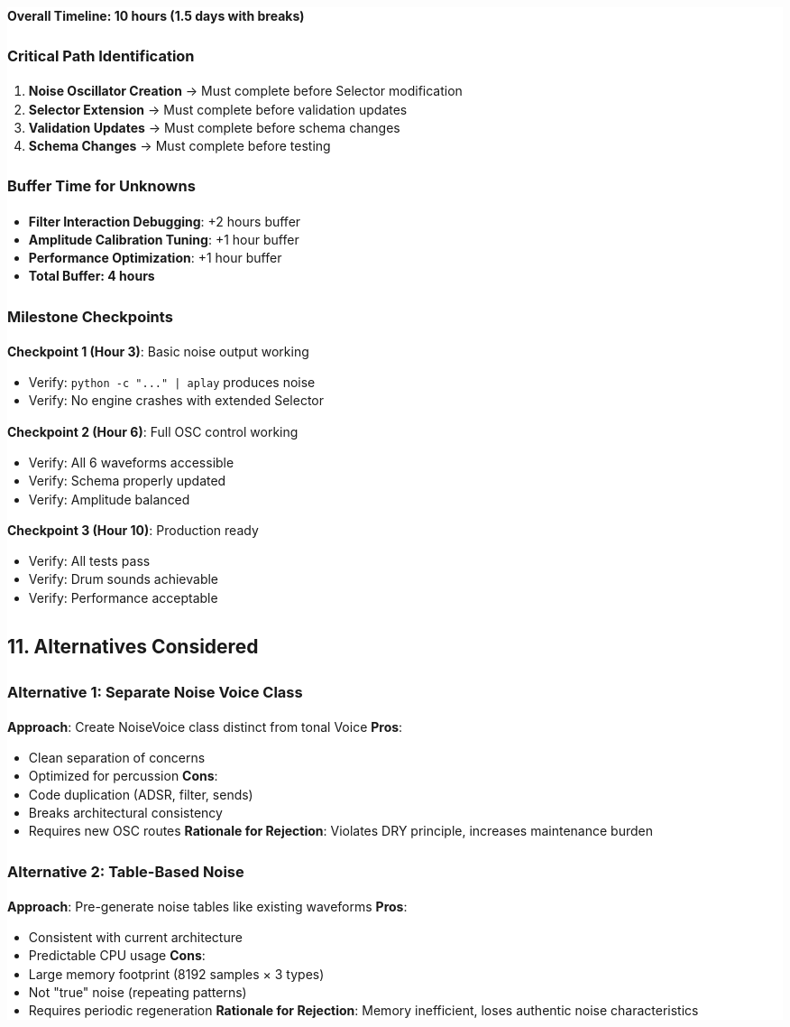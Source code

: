 **Overall Timeline: 10 hours (1.5 days with breaks)**

### Critical Path Identification

1. **Noise Oscillator Creation** → Must complete before Selector modification
2. **Selector Extension** → Must complete before validation updates
3. **Validation Updates** → Must complete before schema changes
4. **Schema Changes** → Must complete before testing

### Buffer Time for Unknowns

- **Filter Interaction Debugging**: +2 hours buffer
- **Amplitude Calibration Tuning**: +1 hour buffer
- **Performance Optimization**: +1 hour buffer
- **Total Buffer: 4 hours**

### Milestone Checkpoints

**Checkpoint 1 (Hour 3)**: Basic noise output working
- Verify: `python -c "..." | aplay` produces noise
- Verify: No engine crashes with extended Selector

**Checkpoint 2 (Hour 6)**: Full OSC control working
- Verify: All 6 waveforms accessible
- Verify: Schema properly updated
- Verify: Amplitude balanced

**Checkpoint 3 (Hour 10)**: Production ready
- Verify: All tests pass
- Verify: Drum sounds achievable
- Verify: Performance acceptable

## 11. Alternatives Considered

### Alternative 1: Separate Noise Voice Class
**Approach**: Create NoiseVoice class distinct from tonal Voice
**Pros**: 
- Clean separation of concerns
- Optimized for percussion
**Cons**: 
- Code duplication (ADSR, filter, sends)
- Breaks architectural consistency
- Requires new OSC routes
**Rationale for Rejection**: Violates DRY principle, increases maintenance burden

### Alternative 2: Table-Based Noise
**Approach**: Pre-generate noise tables like existing waveforms
**Pros**: 
- Consistent with current architecture
- Predictable CPU usage
**Cons**: 
- Large memory footprint (8192 samples × 3 types)
- Not "true" noise (repeating patterns)
- Requires periodic regeneration
**Rationale for Rejection**: Memory inefficient, loses authentic noise characteristics
